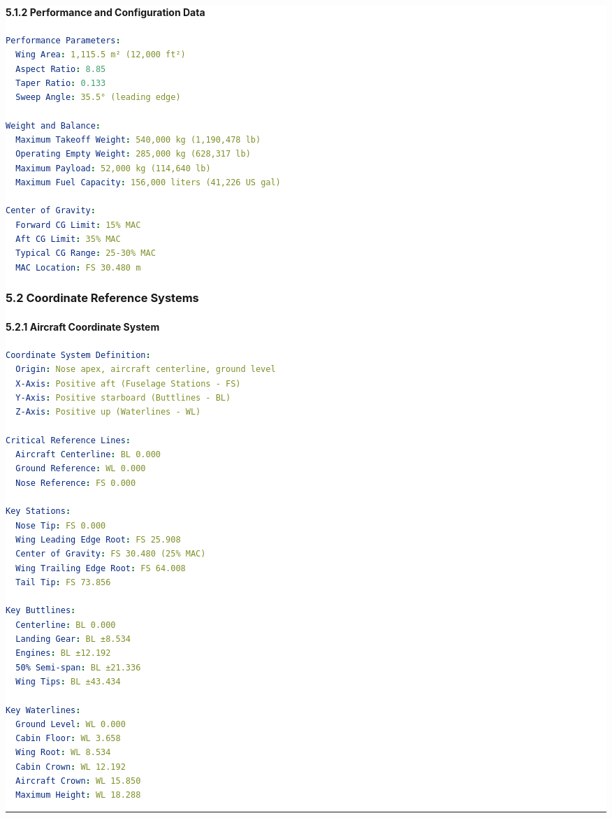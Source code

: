 #### 5.1.2 Performance and Configuration Data
```yaml
Performance Parameters:
  Wing Area: 1,115.5 m² (12,000 ft²)
  Aspect Ratio: 8.85
  Taper Ratio: 0.133
  Sweep Angle: 35.5° (leading edge)
  
Weight and Balance:
  Maximum Takeoff Weight: 540,000 kg (1,190,478 lb)
  Operating Empty Weight: 285,000 kg (628,317 lb)
  Maximum Payload: 52,000 kg (114,640 lb)
  Maximum Fuel Capacity: 156,000 liters (41,226 US gal)
  
Center of Gravity:
  Forward CG Limit: 15% MAC
  Aft CG Limit: 35% MAC
  Typical CG Range: 25-30% MAC
  MAC Location: FS 30.480 m
```

### 5.2 Coordinate Reference Systems

#### 5.2.1 Aircraft Coordinate System
```yaml
Coordinate System Definition:
  Origin: Nose apex, aircraft centerline, ground level
  X-Axis: Positive aft (Fuselage Stations - FS)
  Y-Axis: Positive starboard (Buttlines - BL)
  Z-Axis: Positive up (Waterlines - WL)
  
Critical Reference Lines:
  Aircraft Centerline: BL 0.000
  Ground Reference: WL 0.000
  Nose Reference: FS 0.000
  
Key Stations:
  Nose Tip: FS 0.000
  Wing Leading Edge Root: FS 25.908
  Center of Gravity: FS 30.480 (25% MAC)
  Wing Trailing Edge Root: FS 64.008
  Tail Tip: FS 73.856
  
Key Buttlines:
  Centerline: BL 0.000
  Landing Gear: BL ±8.534
  Engines: BL ±12.192
  50% Semi-span: BL ±21.336
  Wing Tips: BL ±43.434
  
Key Waterlines:
  Ground Level: WL 0.000
  Cabin Floor: WL 3.658
  Wing Root: WL 8.534
  Cabin Crown: WL 12.192
  Aircraft Crown: WL 15.850
  Maximum Height: WL 18.288
```

---